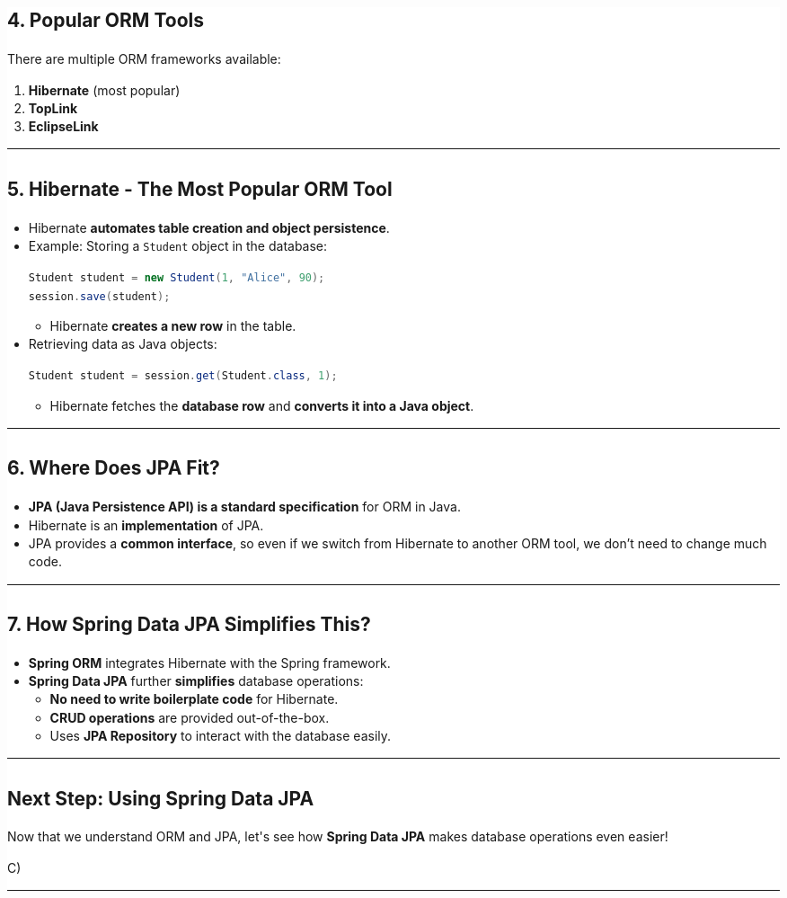 
## **4. Popular ORM Tools**  
There are multiple ORM frameworks available:  
1. **Hibernate** (most popular)  
2. **TopLink**  
3. **EclipseLink**  

---

## **5. Hibernate - The Most Popular ORM Tool**  
- Hibernate **automates table creation and object persistence**.  
- Example: Storing a `Student` object in the database:  
  ```java
  Student student = new Student(1, "Alice", 90);
  session.save(student);
  ```
  - Hibernate **creates a new row** in the table.  
- Retrieving data as Java objects:  
  ```java
  Student student = session.get(Student.class, 1);
  ```
  - Hibernate fetches the **database row** and **converts it into a Java object**.  

---

## **6. Where Does JPA Fit?**  
- **JPA (Java Persistence API) is a standard specification** for ORM in Java.  
- Hibernate is an **implementation** of JPA.  
- JPA provides a **common interface**, so even if we switch from Hibernate to another ORM tool, we don’t need to change much code.  

---

## **7. How Spring Data JPA Simplifies This?**  
- **Spring ORM** integrates Hibernate with the Spring framework.  
- **Spring Data JPA** further **simplifies** database operations:  
  - **No need to write boilerplate code** for Hibernate.  
  - **CRUD operations** are provided out-of-the-box.  
  - Uses **JPA Repository** to interact with the database easily.  

---

## **Next Step: Using Spring Data JPA**  
Now that we understand ORM and JPA, let's see how **Spring Data JPA** makes database operations even easier!

C)


---
